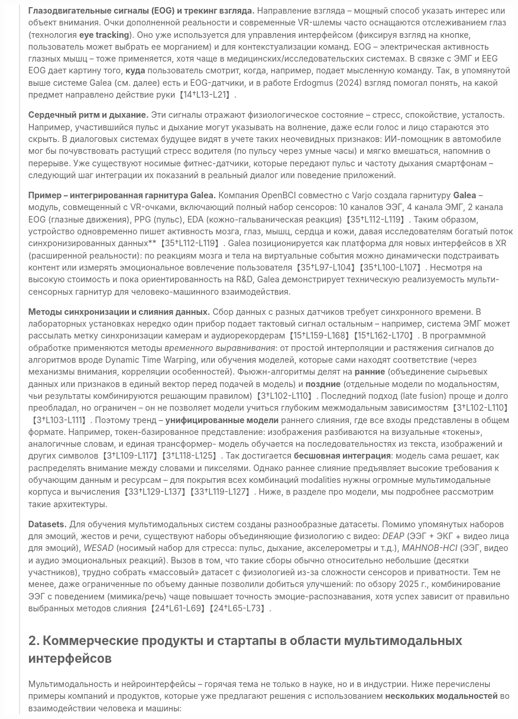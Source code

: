 > **Глазодвигательные сигналы (EOG) и трекинг взгляда.** Направление взгляда – мощный способ указать интерес или объект внимания. Очки дополненной реальности и современные VR-шлемы часто оснащаются отслеживанием глаз (технология **eye tracking**). Оно уже используется для управления интерфейсом (фиксируя взгляд на кнопке, пользователь может выбрать ее морганием) и для контекстуализации команд. EOG – электрическая активность глазных мышц – тоже применяется, хотя чаще в медицинских/исследовательских системах. В связке с ЭМГ и EEG EOG дает картину того, **куда** пользователь смотрит, когда, например, подает мысленную команду. Так, в упомянутой выше системе Galea (см. далее) есть и EOG-датчики, и в работе Erdogmus (2024) взгляд помогал понять, на какой предмет направлено действие руки【14†L13-L21】.
> 
> **Сердечный ритм и дыхание.** Эти сигналы отражают физиологическое состояние – стресс, спокойствие, усталость. Например, участившийся пульс и дыхание могут указывать на волнение, даже если голос и лицо стараются это скрыть. В диалоговых системах будущее видят в учете таких неочевидных признаков: ИИ-помощник в автомобиле мог бы почувствовать растущий стресс водителя (по пульсу через умные часы) и мягко вмешаться, напомнив о перерыве. Уже существуют носимые фитнес-датчики, которые передают пульс и частоту дыхания смартфонам – следующий шаг интеграции их показаний в реальный диалог или поведение приложений.
> 
> **Пример – интегрированная гарнитура Galea.** Компания OpenBCI совместно с Varjo создала гарнитуру **Galea** – модуль, совмещенный с VR-очками, включающий полный набор сенсоров: 10 каналов ЭЭГ, 4 канала ЭМГ, 2 канала EOG (глазные движения), PPG (пульс), EDA (кожно-гальваническая реакция)【35†L112-L119】. Таким образом, устройство одновременно пишет активность мозга, глаз, мышц, сердца и кожи, давая исследователям богатый поток синхронизированных данных**【35†L112-L119】. Galea позиционируется как платформа для новых интерфейсов в XR (расширенной реальности): по реакциям мозга и тела на виртуальные события можно динамически подстраивать контент или измерять эмоциональное вовлечение пользователя【35†L97-L104】【35†L100-L107】. Несмотря на высокую стоимость и пока ориентированность на R&D, Galea демонстрирует техническую реализуемость мульти-сенсорных гарнитур для человеко-машинного взаимодействия.
> 
> **Методы синхронизации и слияния данных.** Сбор данных с разных датчиков требует синхронного времени. В лабораторных установках нередко один прибор подает тактовый сигнал остальным – например, система ЭМГ может рассылать метку синхронизации камерам и аудиорекордерам【15†L159-L168】【15†L162-L170】. В программной обработке применяются методы *временного выравнивания*: от простой интерполяции и растяжения сигналов до алгоритмов вроде Dynamic Time Warping, или обучения моделей, которые сами находят соответствие (через механизмы внимания, корреляции особенностей). Фьюжн-алгоритмы делят на **ранние** (объединение сырьевых данных или признаков в единый вектор перед подачей в модель) и **поздние** (отдельные модели по модальностям, чьи результаты комбинируются решающим правилом)【3†L102-L110】. Последний подход (late fusion) проще и долго преобладал, но ограничен – он не позволяет модели учиться глубоким межмодальным зависимостям【3†L102-L110】【3†L103-L111】. Поэтому тренд – **унифицированные модели** раннего слияния, где все входы представлены в общем формате. Например, токен-базированное представление: изображения разбиваются на визуальные «токены», аналогичные словам, и единая трансформер- модель обучается на последовательностях из текста, изображений и других символов【3†L109-L117】【3†L118-L125】. Так достигается **бесшовная интеграция**: модель сама решает, как распределять внимание между словами и пикселями. Однако раннее слияние предъявляет высокие требования к обучающим данным и ресурсам – для покрытия всех комбинаций modalities нужны огромные мультимодальные корпуса и вычисления【33†L129-L137】【33†L119-L127】. Ниже, в разделе про модели, мы подробнее рассмотрим такие архитектуры.
> 
> **Datasets.** Для обучения мультимодальных систем созданы разнообразные датасеты. Помимо упомянутых наборов для эмоций, жестов и речи, существуют наборы объединяющие физиологию с видео: *DEAP* (ЭЭГ + ЭКГ + видео лица для эмоций), *WESAD* (носимый набор для стресса: пульс, дыхание, акселерометры и т.д.), *MAHNOB-HCI* (ЭЭГ, видео и аудио эмоциональных реакций). Вызов в том, что такие сборы обычно относительно небольшие (десятки участников), трудно собрать «массовый» датасет с физиологией из-за сложности сенсоров и приватности. Тем не менее, даже ограниченные по объему данные позволили добиться улучшений: по обзору 2025 г., комбинирование ЭЭГ с поведением (мимика/речь) чаще повышает точность эмоцие-распознавания, хотя успех зависит от правильно выбранных методов слияния【24†L61-L69】【24†L65-L73】. 
> 
> ## 2. Коммерческие продукты и стартапы в области мультимодальных интерфейсов
> 
> Мультимодальность и нейроинтерфейсы – горячая тема не только в науке, но и в индустрии. Ниже перечислены примеры компаний и продуктов, которые уже предлагают решения с использованием **нескольких модальностей** во взаимодействии человека и машины:
> 
